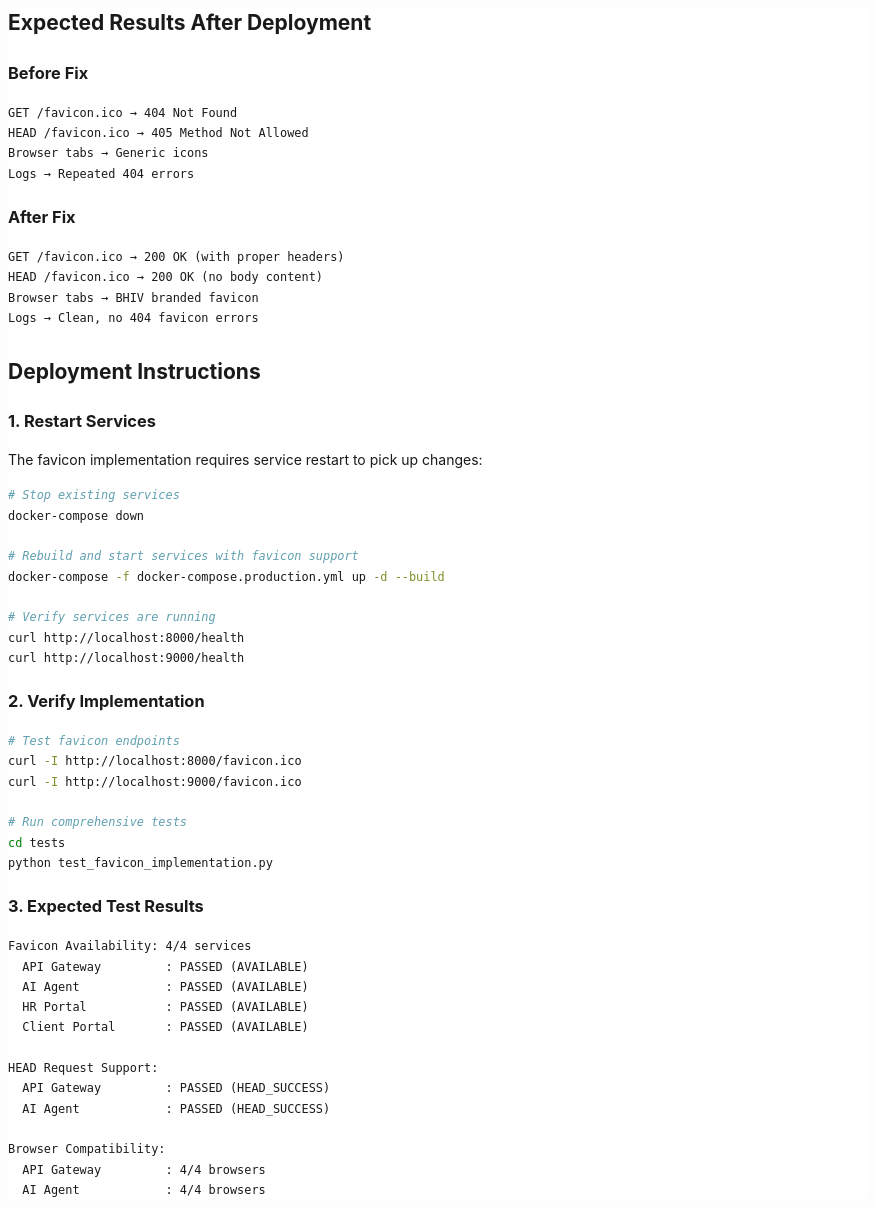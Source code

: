 ## Expected Results After Deployment

### Before Fix
```
GET /favicon.ico → 404 Not Found
HEAD /favicon.ico → 405 Method Not Allowed
Browser tabs → Generic icons
Logs → Repeated 404 errors
```

### After Fix
```
GET /favicon.ico → 200 OK (with proper headers)
HEAD /favicon.ico → 200 OK (no body content)
Browser tabs → BHIV branded favicon
Logs → Clean, no 404 favicon errors
```

## Deployment Instructions

### 1. Restart Services

The favicon implementation requires service restart to pick up changes:

```bash
# Stop existing services
docker-compose down

# Rebuild and start services with favicon support
docker-compose -f docker-compose.production.yml up -d --build

# Verify services are running
curl http://localhost:8000/health
curl http://localhost:9000/health
```

### 2. Verify Implementation

```bash
# Test favicon endpoints
curl -I http://localhost:8000/favicon.ico
curl -I http://localhost:9000/favicon.ico

# Run comprehensive tests
cd tests
python test_favicon_implementation.py
```

### 3. Expected Test Results

```
Favicon Availability: 4/4 services
  API Gateway         : PASSED (AVAILABLE)
  AI Agent            : PASSED (AVAILABLE)
  HR Portal           : PASSED (AVAILABLE)
  Client Portal       : PASSED (AVAILABLE)

HEAD Request Support:
  API Gateway         : PASSED (HEAD_SUCCESS)
  AI Agent            : PASSED (HEAD_SUCCESS)

Browser Compatibility:
  API Gateway         : 4/4 browsers
  AI Agent            : 4/4 browsers
```
